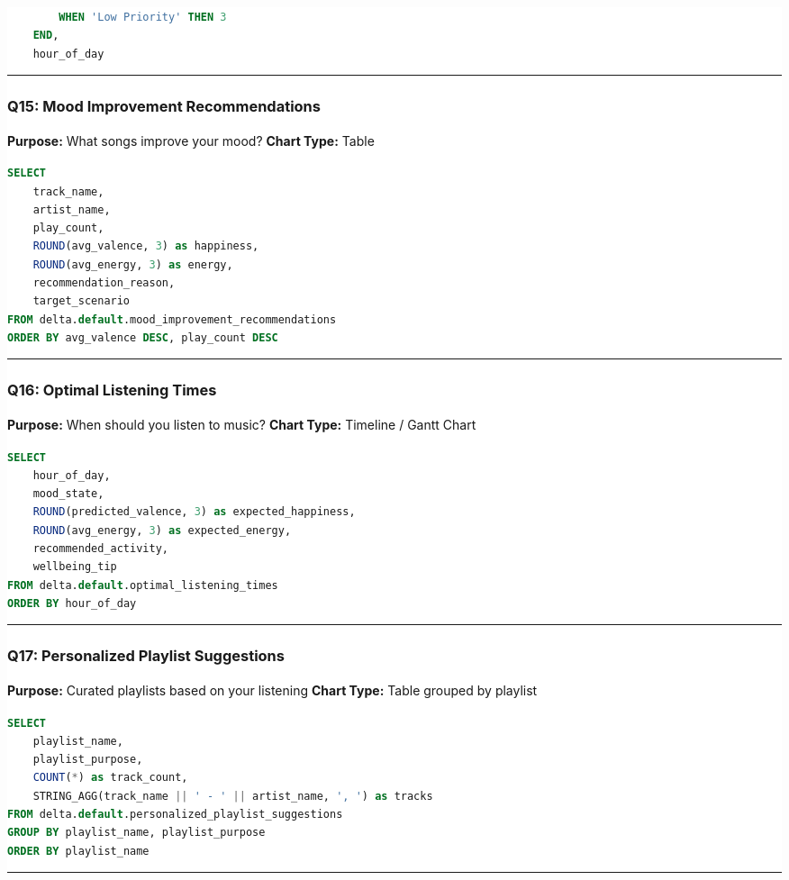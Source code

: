 ```sql
        WHEN 'Low Priority' THEN 3
    END,
    hour_of_day
```

---

### Q15: Mood Improvement Recommendations

**Purpose:** What songs improve your mood?
**Chart Type:** Table

```sql
SELECT
    track_name,
    artist_name,
    play_count,
    ROUND(avg_valence, 3) as happiness,
    ROUND(avg_energy, 3) as energy,
    recommendation_reason,
    target_scenario
FROM delta.default.mood_improvement_recommendations
ORDER BY avg_valence DESC, play_count DESC
```

---

### Q16: Optimal Listening Times

**Purpose:** When should you listen to music?
**Chart Type:** Timeline / Gantt Chart

```sql
SELECT
    hour_of_day,
    mood_state,
    ROUND(predicted_valence, 3) as expected_happiness,
    ROUND(avg_energy, 3) as expected_energy,
    recommended_activity,
    wellbeing_tip
FROM delta.default.optimal_listening_times
ORDER BY hour_of_day
```

---

### Q17: Personalized Playlist Suggestions

**Purpose:** Curated playlists based on your listening
**Chart Type:** Table grouped by playlist

```sql
SELECT
    playlist_name,
    playlist_purpose,
    COUNT(*) as track_count,
    STRING_AGG(track_name || ' - ' || artist_name, ', ') as tracks
FROM delta.default.personalized_playlist_suggestions
GROUP BY playlist_name, playlist_purpose
ORDER BY playlist_name
```

---